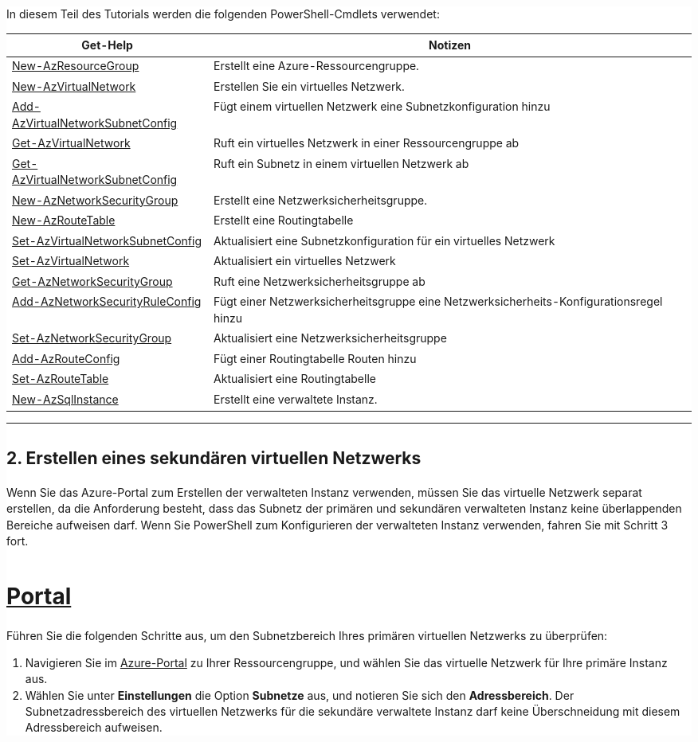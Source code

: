 
In diesem Teil des Tutorials werden die folgenden PowerShell-Cmdlets verwendet:

| Get-Help | Notizen |
|---|---|
| [New-AzResourceGroup](/powershell/module/az.resources/new-azresourcegroup) | Erstellt eine Azure-Ressourcengruppe.  |
| [New-AzVirtualNetwork](/powershell/module/az.network/new-azvirtualnetwork) | Erstellen Sie ein virtuelles Netzwerk.  |
| [Add-AzVirtualNetworkSubnetConfig](/powershell/module/az.network/add-azvirtualnetworksubnetconfig) | Fügt einem virtuellen Netzwerk eine Subnetzkonfiguration hinzu | 
| [Get-AzVirtualNetwork](/powershell/module/az.network/get-azvirtualnetwork) | Ruft ein virtuelles Netzwerk in einer Ressourcengruppe ab | 
| [Get-AzVirtualNetworkSubnetConfig](/powershell/module/az.network/get-azvirtualnetworksubnetconfig) | Ruft ein Subnetz in einem virtuellen Netzwerk ab | 
| [New-AzNetworkSecurityGroup](/powershell/module/az.network/new-aznetworksecuritygroup) | Erstellt eine Netzwerksicherheitsgruppe. | 
| [New-AzRouteTable](/powershell/module/az.network/new-azroutetable) | Erstellt eine Routingtabelle |
| [Set-AzVirtualNetworkSubnetConfig](/powershell/module/az.network/set-azvirtualnetworksubnetconfig) | Aktualisiert eine Subnetzkonfiguration für ein virtuelles Netzwerk  |
| [Set-AzVirtualNetwork](/powershell/module/az.network/set-azvirtualnetwork) | Aktualisiert ein virtuelles Netzwerk  |
| [Get-AzNetworkSecurityGroup](/powershell/module/az.network/get-aznetworksecuritygroup) | Ruft eine Netzwerksicherheitsgruppe ab |
| [Add-AzNetworkSecurityRuleConfig](/powershell/module/az.network/add-aznetworksecurityruleconfig)| Fügt einer Netzwerksicherheitsgruppe eine Netzwerksicherheits-Konfigurationsregel hinzu |
| [Set-AzNetworkSecurityGroup](/powershell/module/az.network/set-aznetworksecuritygroup) | Aktualisiert eine Netzwerksicherheitsgruppe  | 
| [Add-AzRouteConfig](/powershell/module/az.network/add-azrouteconfig) | Fügt einer Routingtabelle Routen hinzu |
| [Set-AzRouteTable](/powershell/module/az.network/set-azroutetable) | Aktualisiert eine Routingtabelle  |
| [New-AzSqlInstance](/powershell/module/az.sql/new-azsqlinstance) | Erstellt eine verwaltete Instanz.  |

---

## <a name="2---create-secondary-virtual-network"></a>2\. Erstellen eines sekundären virtuellen Netzwerks

Wenn Sie das Azure-Portal zum Erstellen der verwalteten Instanz verwenden, müssen Sie das virtuelle Netzwerk separat erstellen, da die Anforderung besteht, dass das Subnetz der primären und sekundären verwalteten Instanz keine überlappenden Bereiche aufweisen darf. Wenn Sie PowerShell zum Konfigurieren der verwalteten Instanz verwenden, fahren Sie mit Schritt 3 fort. 

# <a name="portal"></a>[Portal](#tab/azure-portal) 

Führen Sie die folgenden Schritte aus, um den Subnetzbereich Ihres primären virtuellen Netzwerks zu überprüfen:

1. Navigieren Sie im [Azure-Portal](https://portal.azure.com) zu Ihrer Ressourcengruppe, und wählen Sie das virtuelle Netzwerk für Ihre primäre Instanz aus.  
2. Wählen Sie unter **Einstellungen** die Option **Subnetze**  aus, und notieren Sie sich den **Adressbereich**. Der Subnetzadressbereich des virtuellen Netzwerks für die sekundäre verwaltete Instanz darf keine Überschneidung mit diesem Adressbereich aufweisen. 
